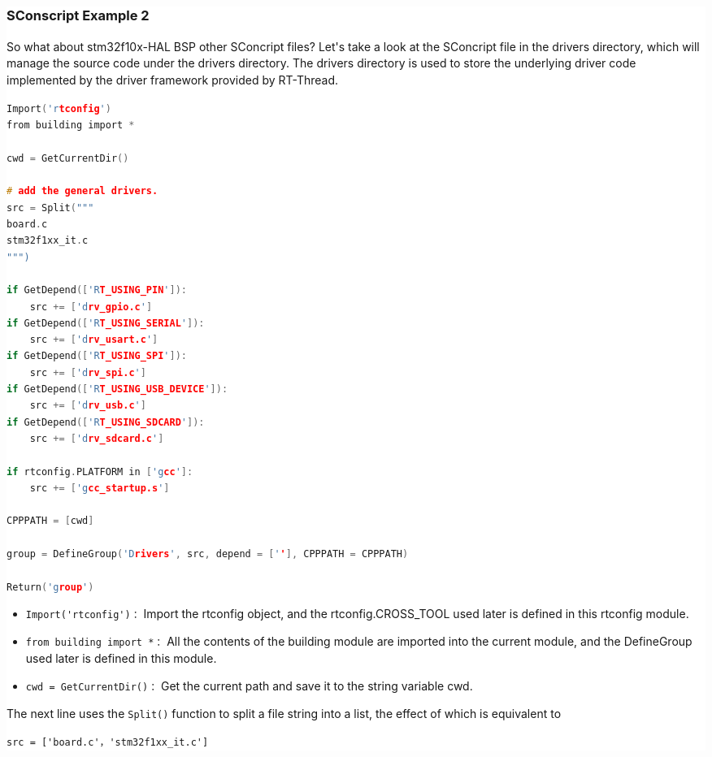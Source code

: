 ### SConscript Example 2

So what about stm32f10x-HAL BSP other SConcript files? Let's take a look at the SConcript file in the drivers directory, which will manage the source code under the drivers directory. The drivers directory is used to store the underlying driver code implemented by the driver framework provided by RT-Thread.

```c
Import('rtconfig')
from building import *

cwd = GetCurrentDir()

# add the general drivers.
src = Split("""
board.c
stm32f1xx_it.c
""")

if GetDepend(['RT_USING_PIN']):
    src += ['drv_gpio.c']
if GetDepend(['RT_USING_SERIAL']):
    src += ['drv_usart.c']
if GetDepend(['RT_USING_SPI']):
    src += ['drv_spi.c']
if GetDepend(['RT_USING_USB_DEVICE']):
    src += ['drv_usb.c']
if GetDepend(['RT_USING_SDCARD']):
    src += ['drv_sdcard.c']

if rtconfig.PLATFORM in ['gcc']:
    src += ['gcc_startup.s']

CPPPATH = [cwd]

group = DefineGroup('Drivers', src, depend = [''], CPPPATH = CPPPATH)

Return('group')

```

* `Import('rtconfig')：` Import the rtconfig object, and the rtconfig.CROSS_TOOL used later is defined in this rtconfig module.

* `from building import *：` All the contents of the building module are imported into the current module, and the DefineGroup used later is defined in this module.

* `cwd = GetCurrentDir()：` Get the current path and save it to the string variable cwd.

The next line uses the `Split()`  function to split a file string into a list, the effect of which is equivalent to

`src = ['board.c'，'stm32f1xx_it.c']`
